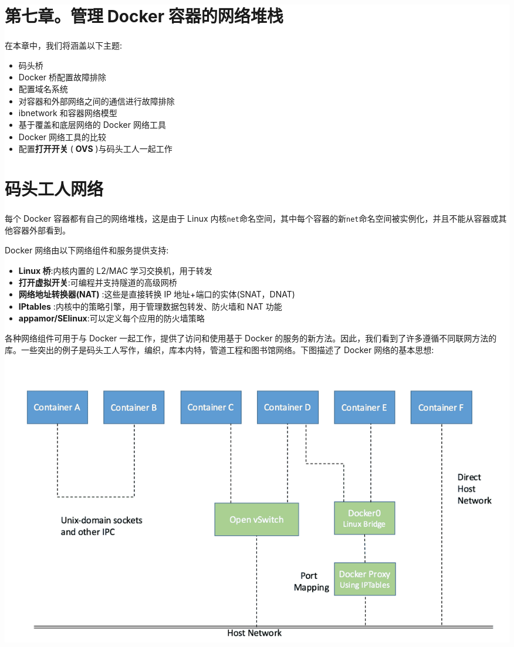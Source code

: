 # 第七章。管理 Docker 容器的网络堆栈

在本章中，我们将涵盖以下主题:

*   码头桥
*   Docker 桥配置故障排除
*   配置域名系统
*   对容器和外部网络之间的通信进行故障排除
*   ibnetwork 和容器网络模型
*   基于覆盖和底层网络的 Docker 网络工具
*   Docker 网络工具的比较
*   配置**打开开关** ( **OVS** )与码头工人一起工作

# 码头工人网络

每个 Docker 容器都有自己的网络堆栈，这是由于 Linux 内核`net`命名空间，其中每个容器的新`net`命名空间被实例化，并且不能从容器或其他容器外部看到。

Docker 网络由以下网络组件和服务提供支持:

*   **Linux 桥**:内核内置的 L2/MAC 学习交换机，用于转发
*   **打开虚拟开关**:可编程并支持隧道的高级网桥
*   **网络地址转换器(NAT)** :这些是直接转换 IP 地址+端口的实体(SNAT，DNAT)
*   **IPtables** :内核中的策略引擎，用于管理数据包转发、防火墙和 NAT 功能
*   **appamor/SElinux**:可以定义每个应用的防火墙策略

各种网络组件可用于与 Docker 一起工作，提供了访问和使用基于 Docker 的服务的新方法。因此，我们看到了许多遵循不同联网方法的库。一些突出的例子是码头工人写作，编织，库本内特，管道工程和图书馆网络。下图描述了 Docker 网络的基本思想:

![Docker networking](img/image_07_001-2.jpg)
